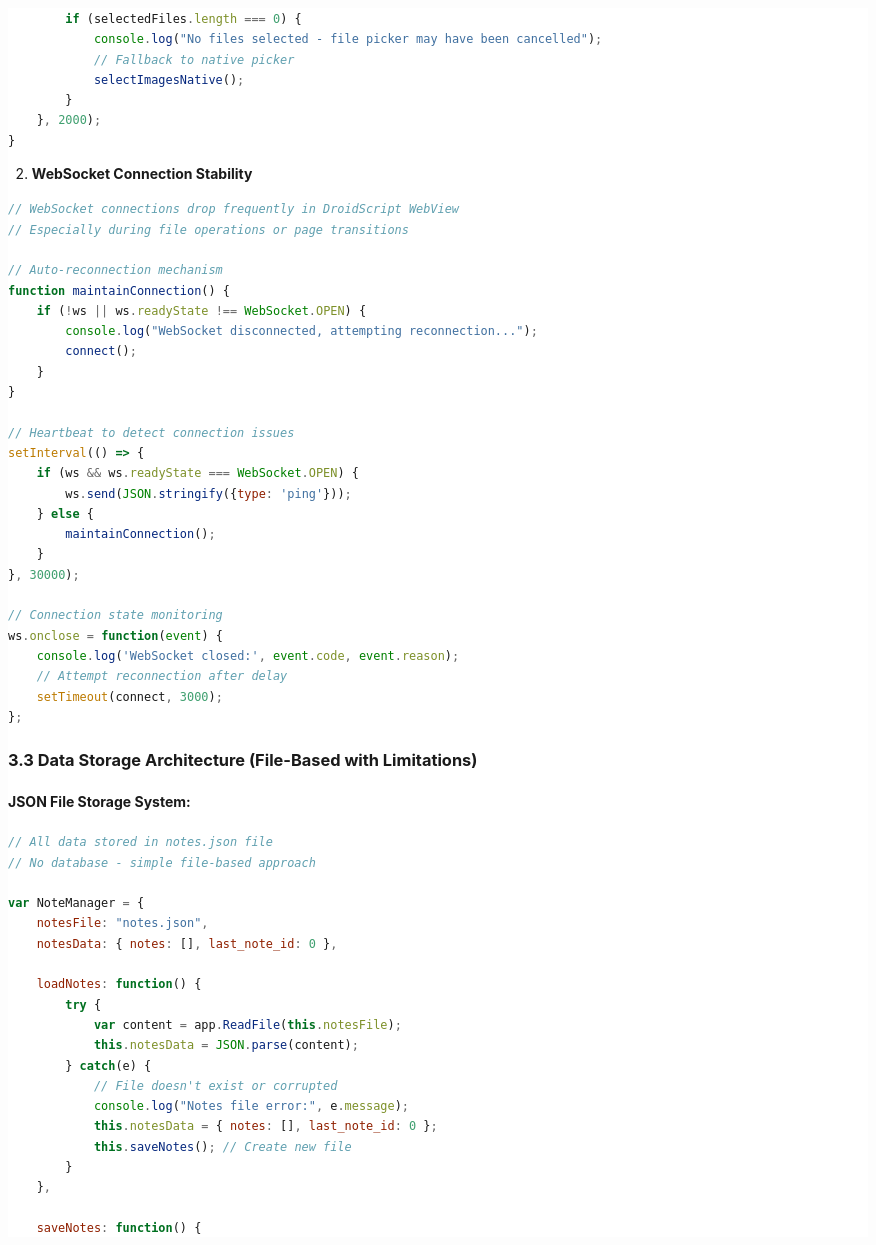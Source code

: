 ```javascript
        if (selectedFiles.length === 0) {
            console.log("No files selected - file picker may have been cancelled");
            // Fallback to native picker
            selectImagesNative();
        }
    }, 2000);
}
```

2. **WebSocket Connection Stability**
```javascript
// WebSocket connections drop frequently in DroidScript WebView
// Especially during file operations or page transitions

// Auto-reconnection mechanism
function maintainConnection() {
    if (!ws || ws.readyState !== WebSocket.OPEN) {
        console.log("WebSocket disconnected, attempting reconnection...");
        connect();
    }
}

// Heartbeat to detect connection issues
setInterval(() => {
    if (ws && ws.readyState === WebSocket.OPEN) {
        ws.send(JSON.stringify({type: 'ping'}));
    } else {
        maintainConnection();
    }
}, 30000);

// Connection state monitoring
ws.onclose = function(event) {
    console.log('WebSocket closed:', event.code, event.reason);
    // Attempt reconnection after delay
    setTimeout(connect, 3000);
};
```

### 3.3 Data Storage Architecture (File-Based with Limitations)

#### **JSON File Storage System:**
```javascript
// All data stored in notes.json file
// No database - simple file-based approach

var NoteManager = {
    notesFile: "notes.json",
    notesData: { notes: [], last_note_id: 0 },
    
    loadNotes: function() {
        try {
            var content = app.ReadFile(this.notesFile);
            this.notesData = JSON.parse(content);
        } catch(e) {
            // File doesn't exist or corrupted
            console.log("Notes file error:", e.message);
            this.notesData = { notes: [], last_note_id: 0 };
            this.saveNotes(); // Create new file
        }
    },
    
    saveNotes: function() {
```